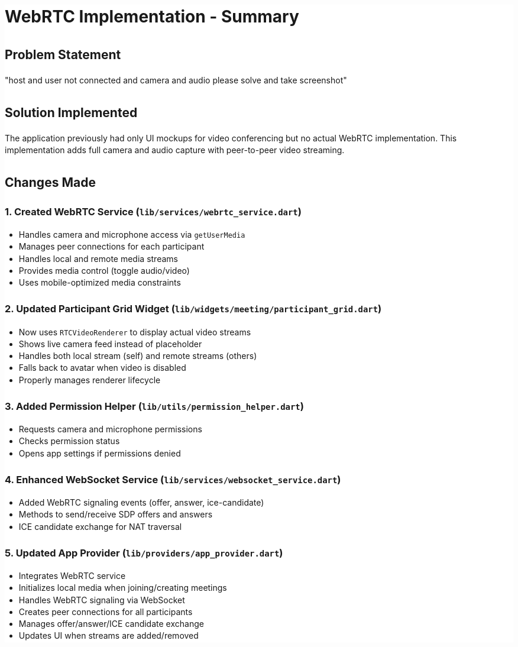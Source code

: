 # WebRTC Implementation - Summary

## Problem Statement
"host and user not connected and camera and audio please solve and take screenshot"

## Solution Implemented

The application previously had only UI mockups for video conferencing but no actual WebRTC implementation. This implementation adds full camera and audio capture with peer-to-peer video streaming.

## Changes Made

### 1. Created WebRTC Service (`lib/services/webrtc_service.dart`)
- Handles camera and microphone access via `getUserMedia`
- Manages peer connections for each participant
- Handles local and remote media streams
- Provides media control (toggle audio/video)
- Uses mobile-optimized media constraints

### 2. Updated Participant Grid Widget (`lib/widgets/meeting/participant_grid.dart`)
- Now uses `RTCVideoRenderer` to display actual video streams
- Shows live camera feed instead of placeholder
- Handles both local stream (self) and remote streams (others)
- Falls back to avatar when video is disabled
- Properly manages renderer lifecycle

### 3. Added Permission Helper (`lib/utils/permission_helper.dart`)
- Requests camera and microphone permissions
- Checks permission status
- Opens app settings if permissions denied

### 4. Enhanced WebSocket Service (`lib/services/websocket_service.dart`)
- Added WebRTC signaling events (offer, answer, ice-candidate)
- Methods to send/receive SDP offers and answers
- ICE candidate exchange for NAT traversal

### 5. Updated App Provider (`lib/providers/app_provider.dart`)
- Integrates WebRTC service
- Initializes local media when joining/creating meetings
- Handles WebRTC signaling via WebSocket
- Creates peer connections for all participants
- Manages offer/answer/ICE candidate exchange
- Updates UI when streams are added/removed
